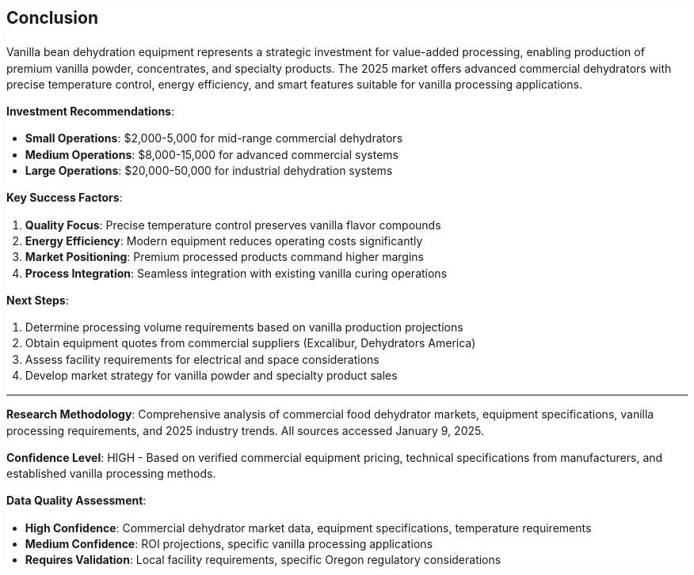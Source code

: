 ## Conclusion

Vanilla bean dehydration equipment represents a strategic investment for value-added processing, enabling production of premium vanilla powder, concentrates, and specialty products. The 2025 market offers advanced commercial dehydrators with precise temperature control, energy efficiency, and smart features suitable for vanilla processing applications.

**Investment Recommendations**:
- **Small Operations**: $2,000-5,000 for mid-range commercial dehydrators
- **Medium Operations**: $8,000-15,000 for advanced commercial systems  
- **Large Operations**: $20,000-50,000 for industrial dehydration systems

**Key Success Factors**:
1. **Quality Focus**: Precise temperature control preserves vanilla flavor compounds
2. **Energy Efficiency**: Modern equipment reduces operating costs significantly
3. **Market Positioning**: Premium processed products command higher margins
4. **Process Integration**: Seamless integration with existing vanilla curing operations

**Next Steps**:
1. Determine processing volume requirements based on vanilla production projections
2. Obtain equipment quotes from commercial suppliers (Excalibur, Dehydrators America)
3. Assess facility requirements for electrical and space considerations
4. Develop market strategy for vanilla powder and specialty product sales

---

**Research Methodology**: Comprehensive analysis of commercial food dehydrator markets, equipment specifications, vanilla processing requirements, and 2025 industry trends. All sources accessed January 9, 2025.

**Confidence Level**: HIGH - Based on verified commercial equipment pricing, technical specifications from manufacturers, and established vanilla processing methods.

**Data Quality Assessment**:
- **High Confidence**: Commercial dehydrator market data, equipment specifications, temperature requirements
- **Medium Confidence**: ROI projections, specific vanilla processing applications
- **Requires Validation**: Local facility requirements, specific Oregon regulatory considerations